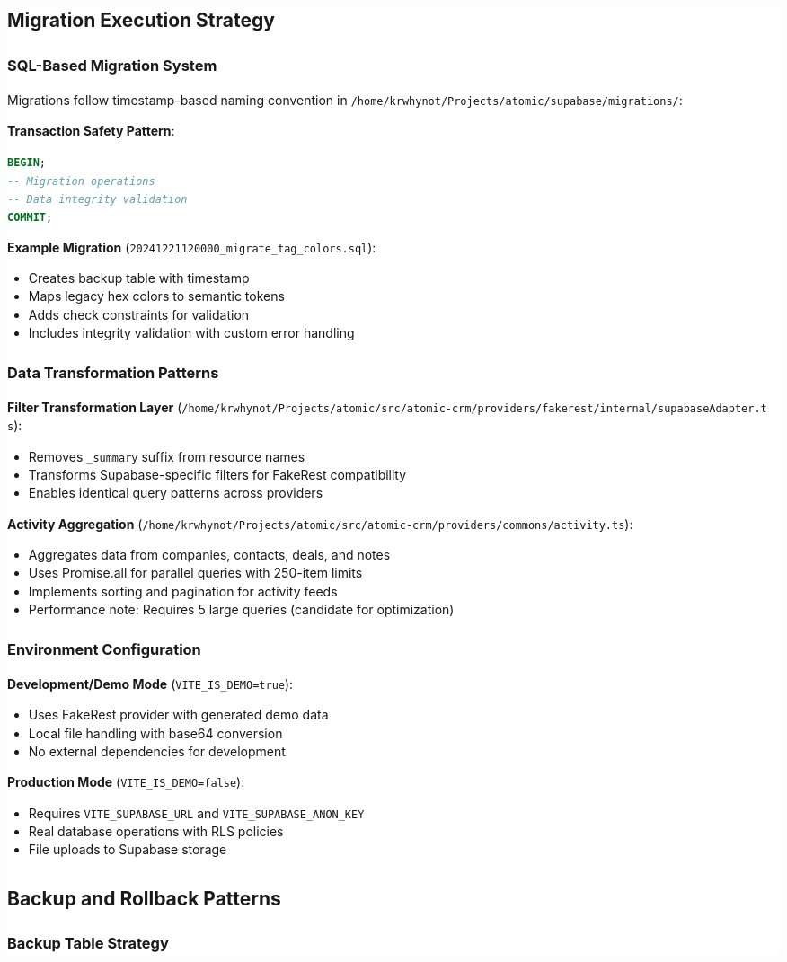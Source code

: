 ## Migration Execution Strategy

### SQL-Based Migration System

Migrations follow timestamp-based naming convention in `/home/krwhynot/Projects/atomic/supabase/migrations/`:

**Transaction Safety Pattern**:
```sql
BEGIN;
-- Migration operations
-- Data integrity validation
COMMIT;
```

**Example Migration** (`20241221120000_migrate_tag_colors.sql`):
- Creates backup table with timestamp
- Maps legacy hex colors to semantic tokens
- Adds check constraints for validation
- Includes integrity validation with custom error handling

### Data Transformation Patterns

**Filter Transformation Layer** (`/home/krwhynot/Projects/atomic/src/atomic-crm/providers/fakerest/internal/supabaseAdapter.ts`):
- Removes `_summary` suffix from resource names
- Transforms Supabase-specific filters for FakeRest compatibility
- Enables identical query patterns across providers

**Activity Aggregation** (`/home/krwhynot/Projects/atomic/src/atomic-crm/providers/commons/activity.ts`):
- Aggregates data from companies, contacts, deals, and notes
- Uses Promise.all for parallel queries with 250-item limits
- Implements sorting and pagination for activity feeds
- Performance note: Requires 5 large queries (candidate for optimization)

### Environment Configuration

**Development/Demo Mode** (`VITE_IS_DEMO=true`):
- Uses FakeRest provider with generated demo data
- Local file handling with base64 conversion
- No external dependencies for development

**Production Mode** (`VITE_IS_DEMO=false`):
- Requires `VITE_SUPABASE_URL` and `VITE_SUPABASE_ANON_KEY`
- Real database operations with RLS policies
- File uploads to Supabase storage

## Backup and Rollback Patterns

### Backup Table Strategy
